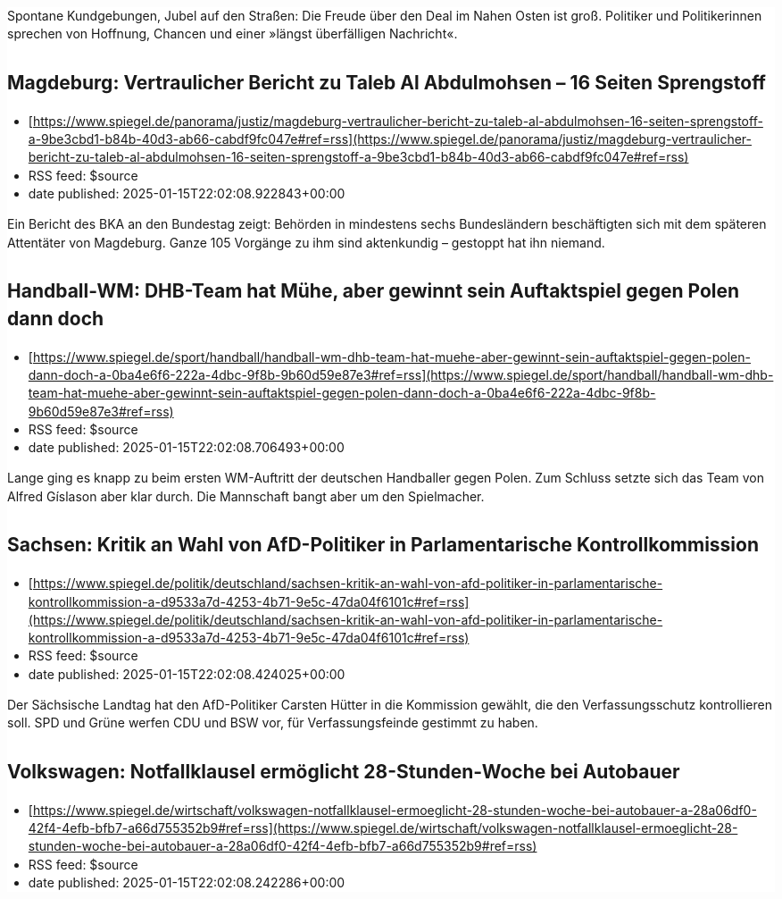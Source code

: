 Spontane Kundgebungen, Jubel auf den Straßen: Die Freude über den Deal im Nahen Osten ist groß. Politiker und Politikerinnen sprechen von Hoffnung, Chancen und einer »längst überfälligen Nachricht«.

## Magdeburg: Vertraulicher Bericht zu Taleb Al Abdulmohsen – 16 Seiten Sprengstoff
 - [https://www.spiegel.de/panorama/justiz/magdeburg-vertraulicher-bericht-zu-taleb-al-abdulmohsen-16-seiten-sprengstoff-a-9be3cbd1-b84b-40d3-ab66-cabdf9fc047e#ref=rss](https://www.spiegel.de/panorama/justiz/magdeburg-vertraulicher-bericht-zu-taleb-al-abdulmohsen-16-seiten-sprengstoff-a-9be3cbd1-b84b-40d3-ab66-cabdf9fc047e#ref=rss)
 - RSS feed: $source
 - date published: 2025-01-15T22:02:08.922843+00:00

Ein Bericht des BKA an den Bundestag zeigt: Behörden in mindestens sechs Bundesländern beschäftigten sich mit dem späteren Attentäter von Magdeburg. Ganze 105 Vorgänge zu ihm sind aktenkundig – gestoppt hat ihn niemand.

## Handball-WM: DHB-Team hat Mühe, aber gewinnt sein Auftaktspiel gegen Polen dann doch
 - [https://www.spiegel.de/sport/handball/handball-wm-dhb-team-hat-muehe-aber-gewinnt-sein-auftaktspiel-gegen-polen-dann-doch-a-0ba4e6f6-222a-4dbc-9f8b-9b60d59e87e3#ref=rss](https://www.spiegel.de/sport/handball/handball-wm-dhb-team-hat-muehe-aber-gewinnt-sein-auftaktspiel-gegen-polen-dann-doch-a-0ba4e6f6-222a-4dbc-9f8b-9b60d59e87e3#ref=rss)
 - RSS feed: $source
 - date published: 2025-01-15T22:02:08.706493+00:00

Lange ging es knapp zu beim ersten WM-Auftritt der deutschen Handballer gegen Polen. Zum Schluss setzte sich das Team von Alfred Gíslason aber klar durch. Die Mannschaft bangt aber um den Spielmacher.

## Sachsen: Kritik an Wahl von AfD-Politiker in Parlamentarische Kontrollkommission
 - [https://www.spiegel.de/politik/deutschland/sachsen-kritik-an-wahl-von-afd-politiker-in-parlamentarische-kontrollkommission-a-d9533a7d-4253-4b71-9e5c-47da04f6101c#ref=rss](https://www.spiegel.de/politik/deutschland/sachsen-kritik-an-wahl-von-afd-politiker-in-parlamentarische-kontrollkommission-a-d9533a7d-4253-4b71-9e5c-47da04f6101c#ref=rss)
 - RSS feed: $source
 - date published: 2025-01-15T22:02:08.424025+00:00

Der Sächsische Landtag hat den AfD-Politiker Carsten Hütter in die Kommission gewählt, die den Verfassungsschutz kontrollieren soll. SPD und Grüne werfen CDU und BSW vor, für Verfassungsfeinde gestimmt zu haben.

## Volkswagen: Notfallklausel ermöglicht 28-Stunden-Woche bei Autobauer
 - [https://www.spiegel.de/wirtschaft/volkswagen-notfallklausel-ermoeglicht-28-stunden-woche-bei-autobauer-a-28a06df0-42f4-4efb-bfb7-a66d755352b9#ref=rss](https://www.spiegel.de/wirtschaft/volkswagen-notfallklausel-ermoeglicht-28-stunden-woche-bei-autobauer-a-28a06df0-42f4-4efb-bfb7-a66d755352b9#ref=rss)
 - RSS feed: $source
 - date published: 2025-01-15T22:02:08.242286+00:00
